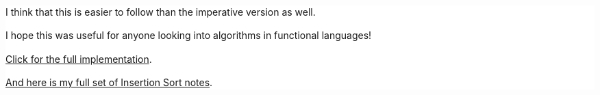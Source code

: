 I think that this is easier to follow than the imperative version as well.

I hope this was useful for anyone looking into algorithms in functional languages!

[Click for the full
implementation](https://github.com/SamuelWillis/algorithms/blob/main/elixir/lib/divide_and_conquer/max_contiguous_sum.ex).

[And here is my full set of Insertion Sort
notes](https://github.com/SamuelWillis/algorithms/tree/main/notes/divide-and-conquer/maximum-subarray).
